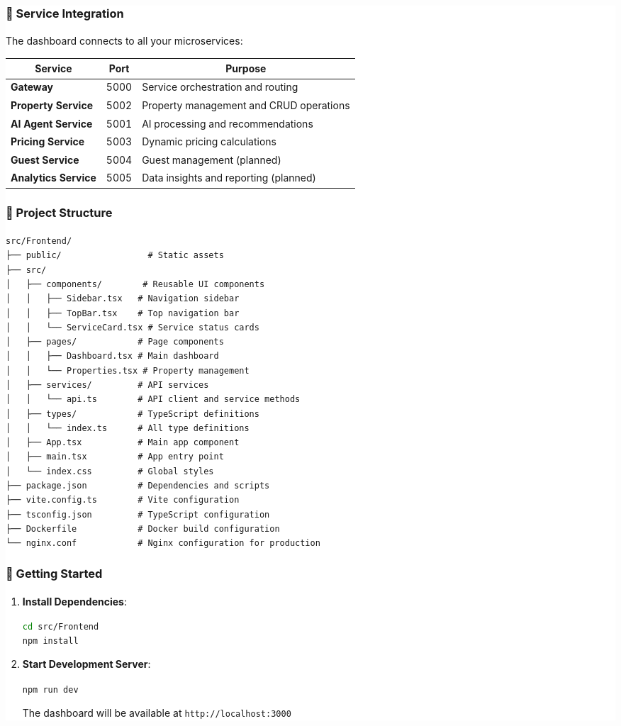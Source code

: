 ### 🔌 Service Integration

The dashboard connects to all your microservices:

| Service | Port | Purpose |
|---------|------|---------|
| **Gateway** | 5000 | Service orchestration and routing |
| **Property Service** | 5002 | Property management and CRUD operations |
| **AI Agent Service** | 5001 | AI processing and recommendations |
| **Pricing Service** | 5003 | Dynamic pricing calculations |
| **Guest Service** | 5004 | Guest management (planned) |
| **Analytics Service** | 5005 | Data insights and reporting (planned) |

### 📁 Project Structure

```
src/Frontend/
├── public/                 # Static assets
├── src/
│   ├── components/        # Reusable UI components
│   │   ├── Sidebar.tsx   # Navigation sidebar
│   │   ├── TopBar.tsx    # Top navigation bar
│   │   └── ServiceCard.tsx # Service status cards
│   ├── pages/            # Page components
│   │   ├── Dashboard.tsx # Main dashboard
│   │   └── Properties.tsx # Property management
│   ├── services/         # API services
│   │   └── api.ts        # API client and service methods
│   ├── types/            # TypeScript definitions
│   │   └── index.ts      # All type definitions
│   ├── App.tsx           # Main app component
│   ├── main.tsx          # App entry point
│   └── index.css         # Global styles
├── package.json          # Dependencies and scripts
├── vite.config.ts        # Vite configuration
├── tsconfig.json         # TypeScript configuration
├── Dockerfile            # Docker build configuration
└── nginx.conf            # Nginx configuration for production
```

### 🚀 Getting Started

1. **Install Dependencies**:
   ```bash
   cd src/Frontend
   npm install
   ```

2. **Start Development Server**:
   ```bash
   npm run dev
   ```
   The dashboard will be available at `http://localhost:3000`
